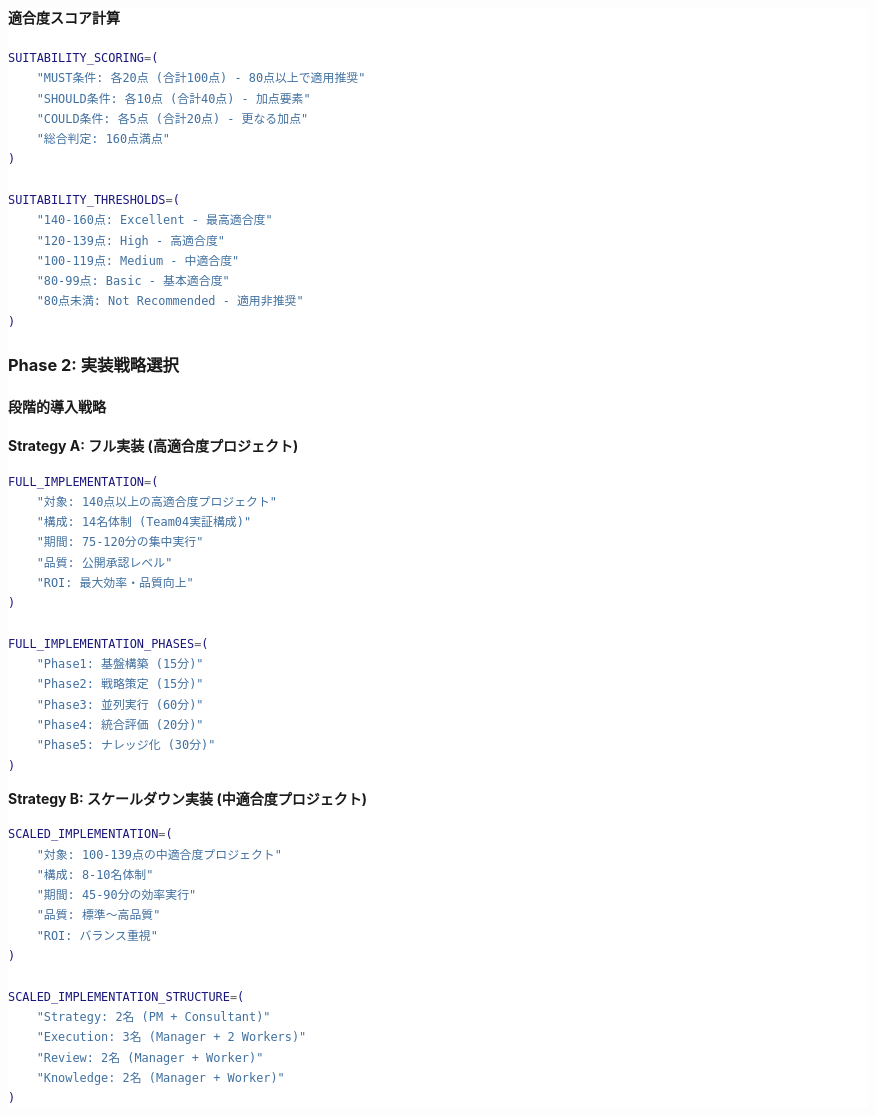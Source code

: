 #### 適合度スコア計算
```bash
SUITABILITY_SCORING=(
    "MUST条件: 各20点 (合計100点) - 80点以上で適用推奨"
    "SHOULD条件: 各10点 (合計40点) - 加点要素"
    "COULD条件: 各5点 (合計20点) - 更なる加点"
    "総合判定: 160点満点"
)

SUITABILITY_THRESHOLDS=(
    "140-160点: Excellent - 最高適合度"
    "120-139点: High - 高適合度"
    "100-119点: Medium - 中適合度"
    "80-99点: Basic - 基本適合度"
    "80点未満: Not Recommended - 適用非推奨"
)
```

### Phase 2: 実装戦略選択

#### 段階的導入戦略

**Strategy A: フル実装 (高適合度プロジェクト)**
```bash
FULL_IMPLEMENTATION=(
    "対象: 140点以上の高適合度プロジェクト"
    "構成: 14名体制 (Team04実証構成)"
    "期間: 75-120分の集中実行"
    "品質: 公開承認レベル"
    "ROI: 最大効率・品質向上"
)

FULL_IMPLEMENTATION_PHASES=(
    "Phase1: 基盤構築 (15分)"
    "Phase2: 戦略策定 (15分)"
    "Phase3: 並列実行 (60分)"
    "Phase4: 統合評価 (20分)"
    "Phase5: ナレッジ化 (30分)"
)
```

**Strategy B: スケールダウン実装 (中適合度プロジェクト)**
```bash
SCALED_IMPLEMENTATION=(
    "対象: 100-139点の中適合度プロジェクト"
    "構成: 8-10名体制"
    "期間: 45-90分の効率実行"
    "品質: 標準〜高品質"
    "ROI: バランス重視"
)

SCALED_IMPLEMENTATION_STRUCTURE=(
    "Strategy: 2名 (PM + Consultant)"
    "Execution: 3名 (Manager + 2 Workers)"
    "Review: 2名 (Manager + Worker)"
    "Knowledge: 2名 (Manager + Worker)"
)
```
